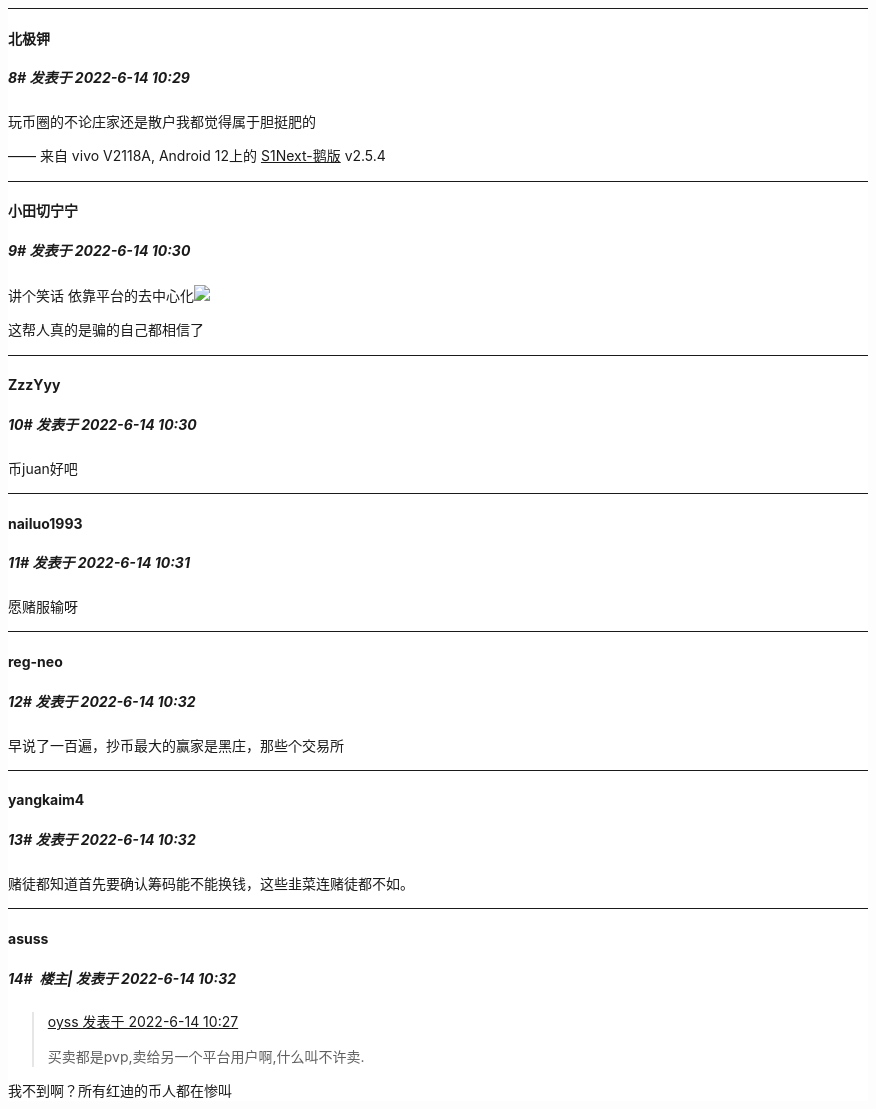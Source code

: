 *****

####  北极钾  
##### 8#       发表于 2022-6-14 10:29

玩币圈的不论庄家还是散户我都觉得属于胆挺肥的

—— 来自 vivo V2118A, Android 12上的 [S1Next-鹅版](https://github.com/ykrank/S1-Next/releases) v2.5.4

*****

####  小田切宁宁  
##### 9#       发表于 2022-6-14 10:30

讲个笑话 依靠平台的去中心化<img src="https://static.saraba1st.com/image/smiley/face2017/067.png" referrerpolicy="no-referrer">

这帮人真的是骗的自己都相信了 

*****

####  ZzzYyy  
##### 10#       发表于 2022-6-14 10:30

币juan好吧

*****

####  nailuo1993  
##### 11#       发表于 2022-6-14 10:31

愿赌服输呀

*****

####  reg-neo  
##### 12#       发表于 2022-6-14 10:32

早说了一百遍，抄币最大的赢家是黑庄，那些个交易所

*****

####  yangkaim4  
##### 13#       发表于 2022-6-14 10:32

赌徒都知道首先要确认筹码能不能换钱，这些韭菜连赌徒都不如。

*****

####  asuss  
##### 14#         楼主| 发表于 2022-6-14 10:32

<blockquote><a href="httphttps://bbs.saraba1st.com/2b/forum.php?mod=redirect&amp;goto=findpost&amp;pid=56259713&amp;ptid=2075660" target="_blank">oyss 发表于 2022-6-14 10:27</a>

买卖都是pvp,卖给另一个平台用户啊,什么叫不许卖.</blockquote>
我不到啊？所有红迪的币人都在惨叫
